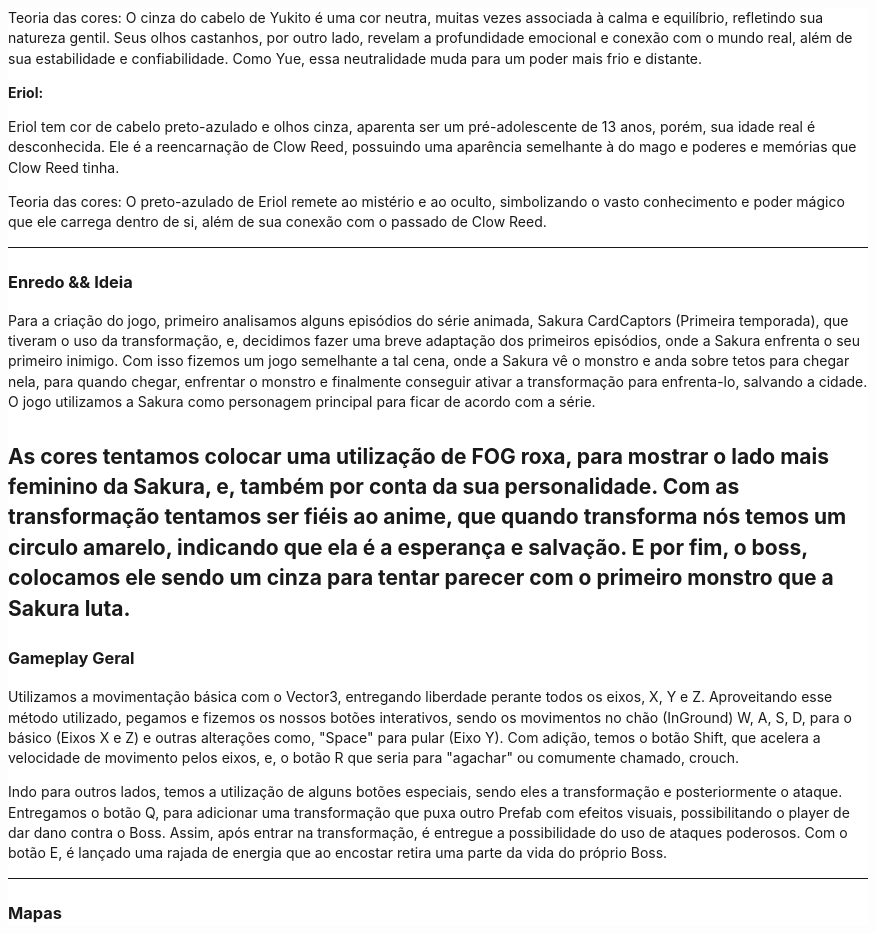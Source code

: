 Teoria das cores: O cinza do cabelo de Yukito é uma cor neutra, muitas vezes associada à calma e equilíbrio, refletindo sua natureza gentil. Seus olhos castanhos, por outro lado, revelam a profundidade emocional e conexão com o mundo real, além de sua estabilidade e confiabilidade. Como Yue, essa neutralidade muda para um poder mais frio e distante.


**Eriol:**

Eriol tem cor de cabelo preto-azulado e olhos cinza, aparenta ser um pré-adolescente de 13 anos, porém, sua idade real é desconhecida. Ele é a reencarnação de Clow Reed, possuindo uma aparência semelhante à do mago e poderes e memórias que Clow Reed tinha.

Teoria das cores: O preto-azulado de Eriol remete ao mistério e ao oculto, simbolizando o vasto conhecimento e poder mágico que ele carrega dentro de si, além de sua conexão com o passado de Clow Reed.

----------------------------------------------------------------------------------------

### Enredo && Ideia

Para a criação do jogo, primeiro analisamos alguns episódios do série animada, Sakura CardCaptors (Primeira temporada), que tiveram o uso da transformação, e, decidimos fazer uma breve adaptação dos primeiros episódios, onde a Sakura enfrenta o seu primeiro inimigo. Com isso fizemos um jogo semelhante a tal cena, onde a Sakura vê o monstro e anda sobre tetos para chegar nela, para quando chegar, enfrentar o monstro e finalmente conseguir ativar a transformação para enfrenta-lo, salvando a cidade.
O jogo utilizamos a Sakura como personagem principal para ficar de acordo com a série.

As cores tentamos colocar uma utilização de FOG roxa, para mostrar o lado mais feminino da Sakura, e, também por conta da sua personalidade.
Com as transformação tentamos ser fiéis ao anime, que quando transforma nós temos um circulo amarelo, indicando que ela é a esperança e salvação.
E por fim, o boss, colocamos ele sendo um cinza para tentar parecer com o primeiro monstro que a Sakura luta.
----------------------------------------------------------------------------------------

### Gameplay Geral

Utilizamos a movimentação básica com o Vector3, entregando liberdade perante todos os eixos, X, Y e Z. Aproveitando esse método utilizado, pegamos e fizemos os nossos botões interativos, sendo os movimentos no chão (InGround) W, A, S, D,  para o básico (Eixos X e Z)  e outras alterações como, "Space" para pular (Eixo Y). 
Com adição, temos o botão Shift, que acelera a velocidade de movimento pelos eixos, e, o botão R que seria para "agachar" ou comumente chamado, crouch.

Indo para outros lados, temos a utilização de alguns botões especiais, sendo eles a transformação e posteriormente o ataque.
Entregamos o botão Q, para adicionar uma transformação que puxa outro Prefab com efeitos visuais, possibilitando o player de dar dano contra o Boss.
Assim, após entrar na transformação, é entregue a possibilidade do uso de ataques poderosos. Com o botão E, é lançado uma rajada de energia que ao encostar retira uma parte da vida do próprio Boss.

----------------------------------------------------------------------------------------

### Mapas
